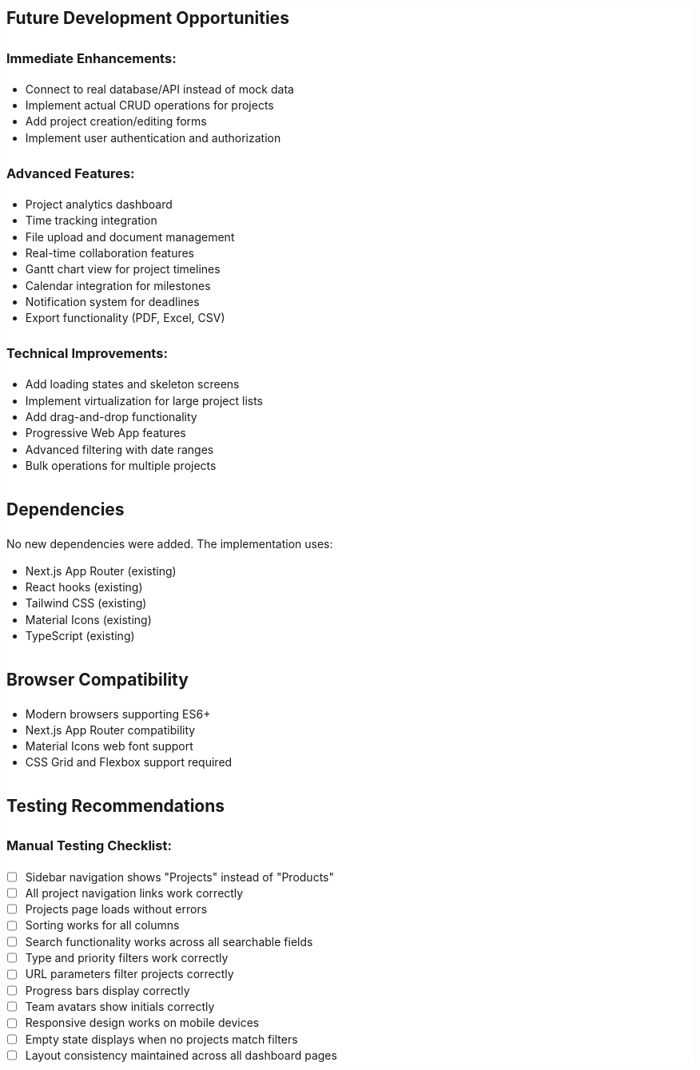 ## Future Development Opportunities

### Immediate Enhancements:
- Connect to real database/API instead of mock data
- Implement actual CRUD operations for projects
- Add project creation/editing forms
- Implement user authentication and authorization

### Advanced Features:
- Project analytics dashboard
- Time tracking integration
- File upload and document management
- Real-time collaboration features
- Gantt chart view for project timelines
- Calendar integration for milestones
- Notification system for deadlines
- Export functionality (PDF, Excel, CSV)

### Technical Improvements:
- Add loading states and skeleton screens
- Implement virtualization for large project lists
- Add drag-and-drop functionality
- Progressive Web App features
- Advanced filtering with date ranges
- Bulk operations for multiple projects

## Dependencies

No new dependencies were added. The implementation uses:
- Next.js App Router (existing)
- React hooks (existing)
- Tailwind CSS (existing)
- Material Icons (existing)
- TypeScript (existing)

## Browser Compatibility

- Modern browsers supporting ES6+
- Next.js App Router compatibility
- Material Icons web font support
- CSS Grid and Flexbox support required

## Testing Recommendations

### Manual Testing Checklist:
- [ ] Sidebar navigation shows "Projects" instead of "Products"
- [ ] All project navigation links work correctly
- [ ] Projects page loads without errors
- [ ] Sorting works for all columns
- [ ] Search functionality works across all searchable fields
- [ ] Type and priority filters work correctly
- [ ] URL parameters filter projects correctly
- [ ] Progress bars display correctly
- [ ] Team avatars show initials correctly
- [ ] Responsive design works on mobile devices
- [ ] Empty state displays when no projects match filters
- [ ] Layout consistency maintained across all dashboard pages
